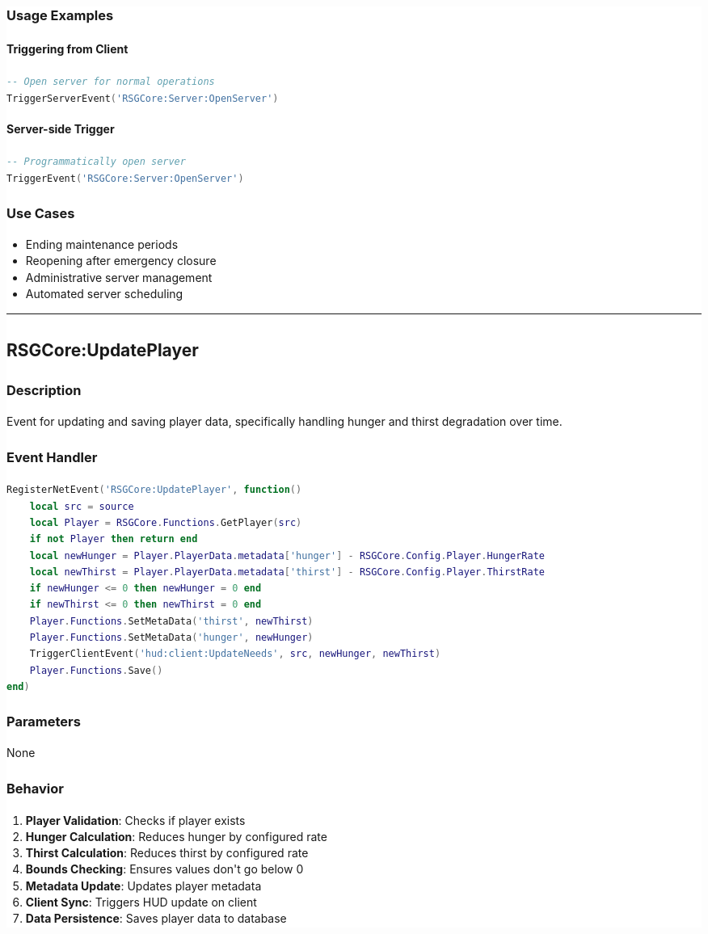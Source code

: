 ### Usage Examples

#### Triggering from Client
```lua
-- Open server for normal operations
TriggerServerEvent('RSGCore:Server:OpenServer')
```

#### Server-side Trigger
```lua
-- Programmatically open server
TriggerEvent('RSGCore:Server:OpenServer')
```

### Use Cases
- Ending maintenance periods
- Reopening after emergency closure
- Administrative server management
- Automated server scheduling

---

## RSGCore:UpdatePlayer

### Description
Event for updating and saving player data, specifically handling hunger and thirst degradation over time.

### Event Handler
```lua
RegisterNetEvent('RSGCore:UpdatePlayer', function()
    local src = source
    local Player = RSGCore.Functions.GetPlayer(src)
    if not Player then return end
    local newHunger = Player.PlayerData.metadata['hunger'] - RSGCore.Config.Player.HungerRate
    local newThirst = Player.PlayerData.metadata['thirst'] - RSGCore.Config.Player.ThirstRate
    if newHunger <= 0 then newHunger = 0 end
    if newThirst <= 0 then newThirst = 0 end
    Player.Functions.SetMetaData('thirst', newThirst)
    Player.Functions.SetMetaData('hunger', newHunger)
    TriggerClientEvent('hud:client:UpdateNeeds', src, newHunger, newThirst)
    Player.Functions.Save()
end)
```

### Parameters
None

### Behavior
1. **Player Validation**: Checks if player exists
2. **Hunger Calculation**: Reduces hunger by configured rate
3. **Thirst Calculation**: Reduces thirst by configured rate
4. **Bounds Checking**: Ensures values don't go below 0
5. **Metadata Update**: Updates player metadata
6. **Client Sync**: Triggers HUD update on client
7. **Data Persistence**: Saves player data to database
